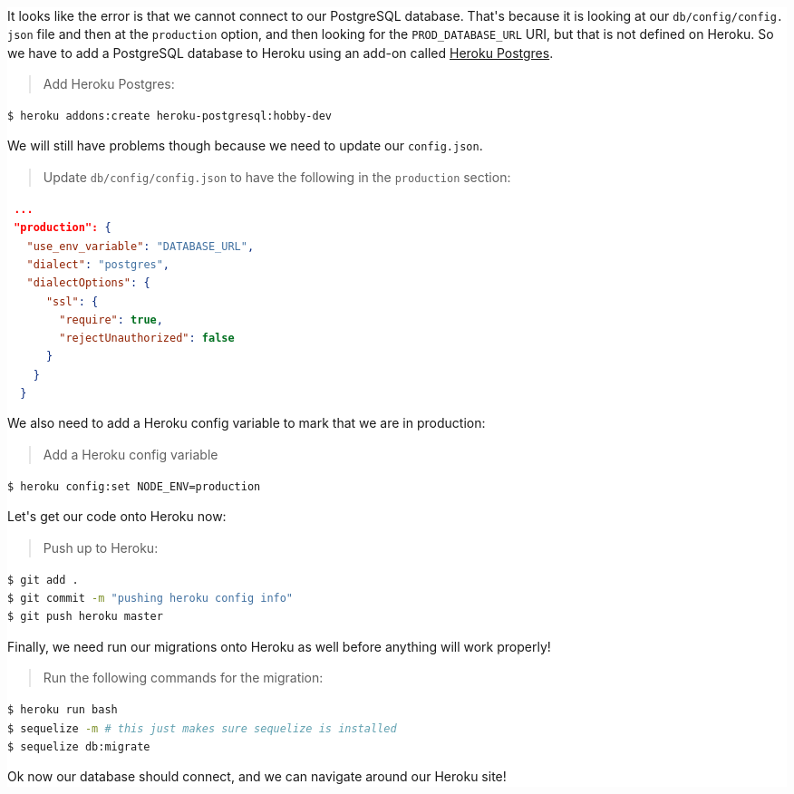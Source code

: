 It looks like the error is that we cannot connect to our PostgreSQL database. That's because it is looking at our `db/config/config.json` file and then at the `production` option, and then looking for the `PROD_DATABASE_URL` URI, but that is not defined on Heroku. So we have to add a PostgreSQL database to Heroku using an add-on called [Heroku Postgres](https://elements.heroku.com/addons/heroku-postgresql).

> Add Heroku Postgres:

```bash
$ heroku addons:create heroku-postgresql:hobby-dev
```

We will still have problems though because we need to update our `config.json`.


> Update `db/config/config.json` to have the following in the `production` section:

```json
 ...
 "production": {
   "use_env_variable": "DATABASE_URL",
   "dialect": "postgres",
   "dialectOptions": {
      "ssl": {
        "require": true,
        "rejectUnauthorized": false
      }
    }
  }
```

We also need to add a Heroku config variable to mark that we are in production:

> Add a Heroku config variable

```bash
$ heroku config:set NODE_ENV=production
```

Let's get our code onto Heroku now:

> Push up to Heroku:

```bash
$ git add .
$ git commit -m "pushing heroku config info"
$ git push heroku master
```

Finally, we need run our migrations onto Heroku as well before anything will work properly!

> Run the following commands for the migration:

```bash
$ heroku run bash
$ sequelize -m # this just makes sure sequelize is installed
$ sequelize db:migrate
```

Ok now our database should connect, and we can navigate around our Heroku site!
